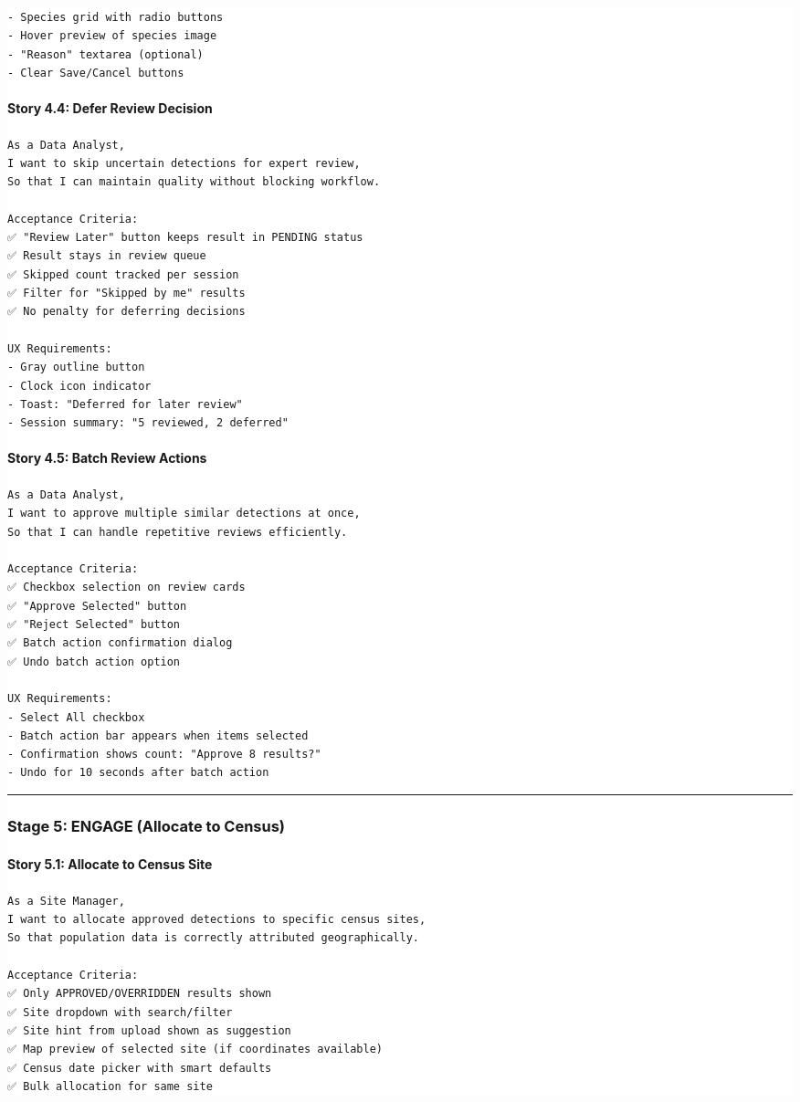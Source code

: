 ```
- Species grid with radio buttons
- Hover preview of species image
- "Reason" textarea (optional)
- Clear Save/Cancel buttons
```

#### Story 4.4: Defer Review Decision
```
As a Data Analyst,
I want to skip uncertain detections for expert review,
So that I can maintain quality without blocking workflow.

Acceptance Criteria:
✅ "Review Later" button keeps result in PENDING status
✅ Result stays in review queue
✅ Skipped count tracked per session
✅ Filter for "Skipped by me" results
✅ No penalty for deferring decisions

UX Requirements:
- Gray outline button
- Clock icon indicator
- Toast: "Deferred for later review"
- Session summary: "5 reviewed, 2 deferred"
```

#### Story 4.5: Batch Review Actions
```
As a Data Analyst,
I want to approve multiple similar detections at once,
So that I can handle repetitive reviews efficiently.

Acceptance Criteria:
✅ Checkbox selection on review cards
✅ "Approve Selected" button
✅ "Reject Selected" button
✅ Batch action confirmation dialog
✅ Undo batch action option

UX Requirements:
- Select All checkbox
- Batch action bar appears when items selected
- Confirmation shows count: "Approve 8 results?"
- Undo for 10 seconds after batch action
```

---

### **Stage 5: ENGAGE (Allocate to Census)**

#### Story 5.1: Allocate to Census Site
```
As a Site Manager,
I want to allocate approved detections to specific census sites,
So that population data is correctly attributed geographically.

Acceptance Criteria:
✅ Only APPROVED/OVERRIDDEN results shown
✅ Site dropdown with search/filter
✅ Site hint from upload shown as suggestion
✅ Map preview of selected site (if coordinates available)
✅ Census date picker with smart defaults
✅ Bulk allocation for same site

```